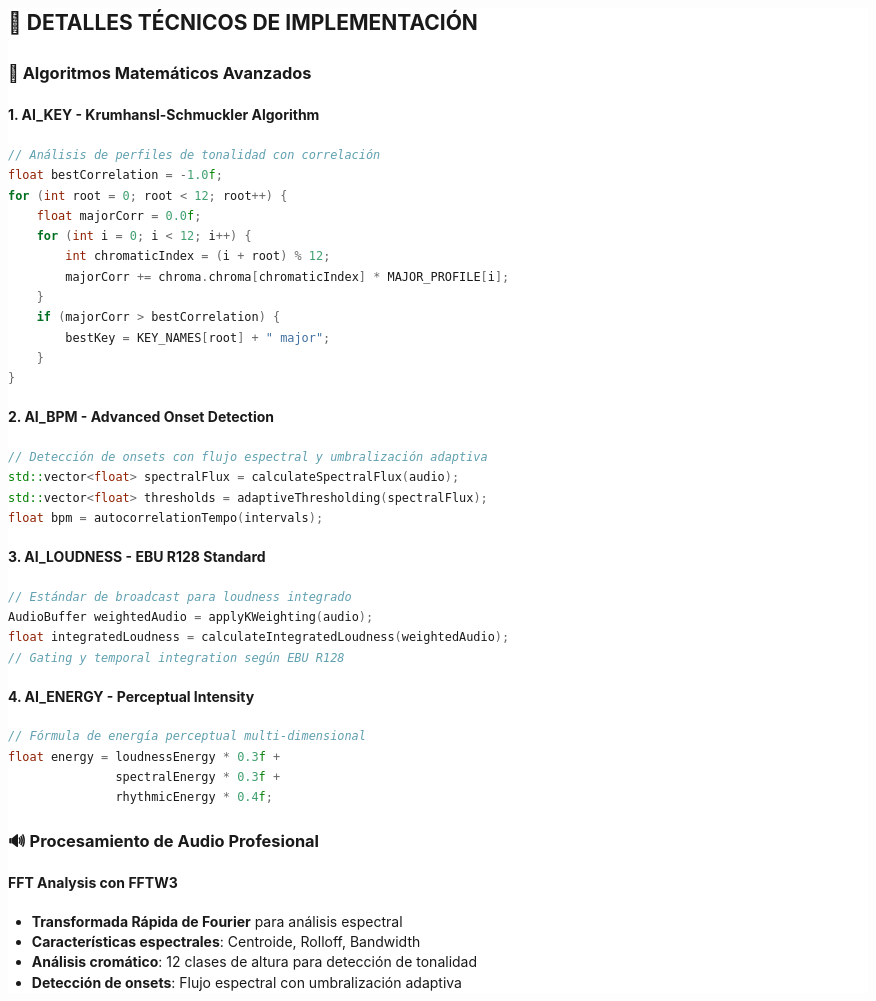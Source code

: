 
## 🔬 **DETALLES TÉCNICOS DE IMPLEMENTACIÓN**

### 🧮 **Algoritmos Matemáticos Avanzados**

#### 1. **AI_KEY - Krumhansl-Schmuckler Algorithm**
```cpp
// Análisis de perfiles de tonalidad con correlación
float bestCorrelation = -1.0f;
for (int root = 0; root < 12; root++) {
    float majorCorr = 0.0f;
    for (int i = 0; i < 12; i++) {
        int chromaticIndex = (i + root) % 12;
        majorCorr += chroma.chroma[chromaticIndex] * MAJOR_PROFILE[i];
    }
    if (majorCorr > bestCorrelation) {
        bestKey = KEY_NAMES[root] + " major";
    }
}
```

#### 2. **AI_BPM - Advanced Onset Detection**
```cpp
// Detección de onsets con flujo espectral y umbralización adaptiva
std::vector<float> spectralFlux = calculateSpectralFlux(audio);
std::vector<float> thresholds = adaptiveThresholding(spectralFlux);
float bpm = autocorrelationTempo(intervals);
```

#### 3. **AI_LOUDNESS - EBU R128 Standard**
```cpp
// Estándar de broadcast para loudness integrado
AudioBuffer weightedAudio = applyKWeighting(audio);
float integratedLoudness = calculateIntegratedLoudness(weightedAudio);
// Gating y temporal integration según EBU R128
```

#### 4. **AI_ENERGY - Perceptual Intensity**
```cpp
// Fórmula de energía perceptual multi-dimensional
float energy = loudnessEnergy * 0.3f + 
               spectralEnergy * 0.3f + 
               rhythmicEnergy * 0.4f;
```

### 🔊 **Procesamiento de Audio Profesional**

#### **FFT Analysis con FFTW3**
- **Transformada Rápida de Fourier** para análisis espectral
- **Características espectrales**: Centroide, Rolloff, Bandwidth
- **Análisis cromático**: 12 clases de altura para detección de tonalidad
- **Detección de onsets**: Flujo espectral con umbralización adaptiva
